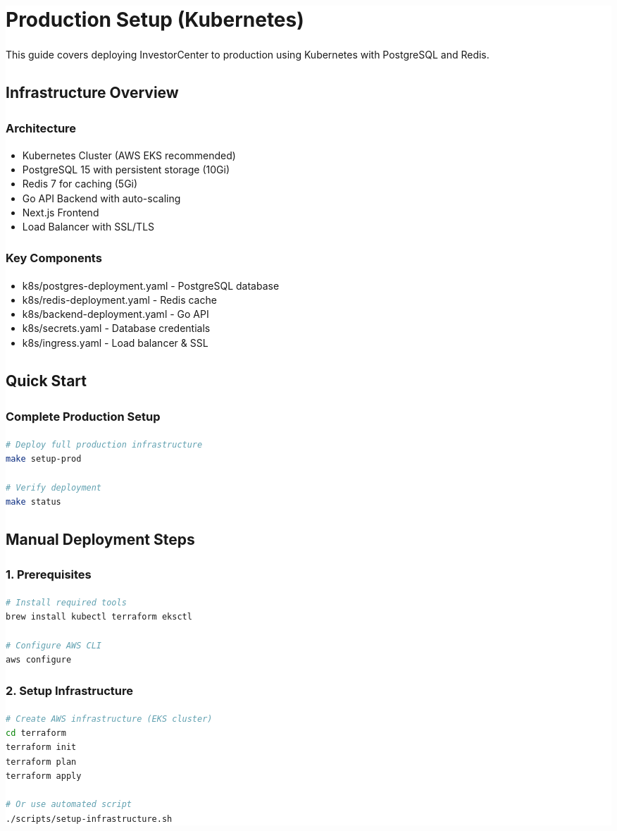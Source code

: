 # Production Setup (Kubernetes)

This guide covers deploying InvestorCenter to production using Kubernetes with PostgreSQL and Redis.

## Infrastructure Overview

### Architecture
- Kubernetes Cluster (AWS EKS recommended)
- PostgreSQL 15 with persistent storage (10Gi)
- Redis 7 for caching (5Gi)
- Go API Backend with auto-scaling
- Next.js Frontend
- Load Balancer with SSL/TLS

### Key Components
- k8s/postgres-deployment.yaml - PostgreSQL database
- k8s/redis-deployment.yaml - Redis cache
- k8s/backend-deployment.yaml - Go API
- k8s/secrets.yaml - Database credentials
- k8s/ingress.yaml - Load balancer & SSL

## Quick Start

### Complete Production Setup
```bash
# Deploy full production infrastructure
make setup-prod

# Verify deployment
make status
```

## Manual Deployment Steps

### 1. Prerequisites
```bash
# Install required tools
brew install kubectl terraform eksctl

# Configure AWS CLI
aws configure
```

### 2. Setup Infrastructure
```bash
# Create AWS infrastructure (EKS cluster)
cd terraform
terraform init
terraform plan
terraform apply

# Or use automated script
./scripts/setup-infrastructure.sh
```
